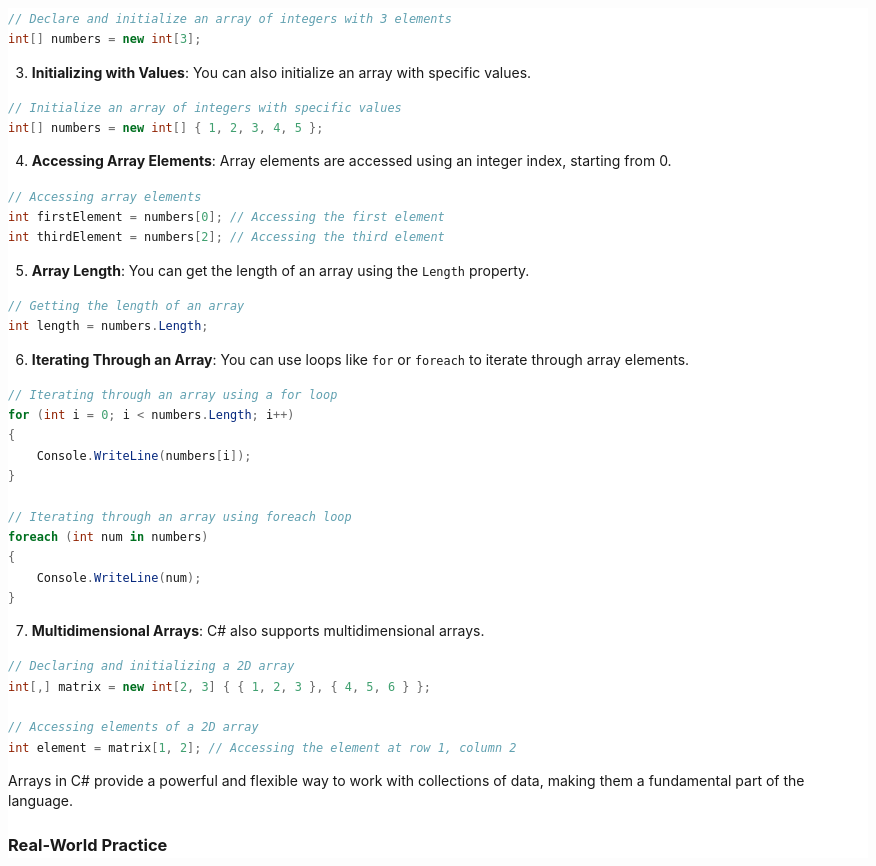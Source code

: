 ```csharp
// Declare and initialize an array of integers with 3 elements
int[] numbers = new int[3];
```

3. **Initializing with Values**: You can also initialize an array with specific values.

```csharp
// Initialize an array of integers with specific values
int[] numbers = new int[] { 1, 2, 3, 4, 5 };
```

4. **Accessing Array Elements**: Array elements are accessed using an integer index, starting from 0.

```csharp
// Accessing array elements
int firstElement = numbers[0]; // Accessing the first element
int thirdElement = numbers[2]; // Accessing the third element
```

5. **Array Length**: You can get the length of an array using the `Length` property.

```csharp
// Getting the length of an array
int length = numbers.Length;
```

6. **Iterating Through an Array**: You can use loops like `for` or `foreach` to iterate through array elements.

```csharp
// Iterating through an array using a for loop
for (int i = 0; i < numbers.Length; i++)
{
    Console.WriteLine(numbers[i]);
}

// Iterating through an array using foreach loop
foreach (int num in numbers)
{
    Console.WriteLine(num);
}
```

7. **Multidimensional Arrays**: C# also supports multidimensional arrays.

```csharp
// Declaring and initializing a 2D array
int[,] matrix = new int[2, 3] { { 1, 2, 3 }, { 4, 5, 6 } };

// Accessing elements of a 2D array
int element = matrix[1, 2]; // Accessing the element at row 1, column 2
```

Arrays in C# provide a powerful and flexible way to work with collections of data, making them a fundamental part of the language.

### Real-World Practice
